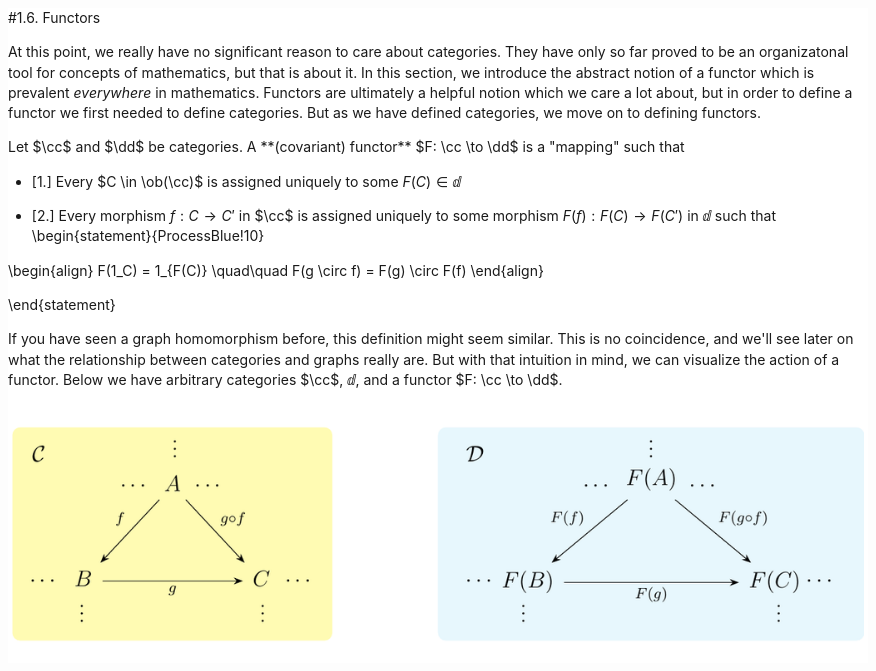<style>
.md-content {
    max-width: 80em;
}
</style>
#1.6. Functors







At this point, we really have no significant reason to care about categories. 
They have only so far proved to be an organizatonal tool for concepts of mathematics, 
but that is about it. In this section, we introduce the abstract notion of a functor
which is prevalent *everywhere* in mathematics. Functors are ultimately 
a helpful notion which we care a lot about, but in order to define a functor 
we first needed to define categories. 
But as we have defined categories, we move on to defining functors. 

<span style="display:block" class="definition">
Let $\cc$ and $\dd$ be categories. A **(covariant) functor** $F: \cc \to
\dd$ is a "mapping" such that

* [1.] Every $C \in \ob(\cc)$ is assigned uniquely to some
$F(C) \in \dd$


* [2.] Every morphism
$f: C \to C'$ in $\cc$ is assigned uniquely to some morphism $F(f):
F(C) \to  F(C')$ in $\dd$ such that 
\begin{statement}{ProcessBlue!10}


\begin{align}
F(1_C) = 1_{F(C)} \quad\quad F(g \circ f) = F(g) \circ F(f)
\end{align}


\end{statement}



</span>

If you have seen a graph homomorphism before, this definition might seem similar. 
This is no coincidence, and we'll see later on what the relationship between categories 
and graphs really are. But with that intuition in mind, we can visualize the action of a functor.
Below we have arbitrary categories $\cc$, $\dd$, and a functor $F: \cc \to \dd$.


<img src="../../../png/category_theory/chapter_1/tikz_code_6_0.png" width="99%" style="display: block; margin-left: auto; margin-right: auto;"/>
